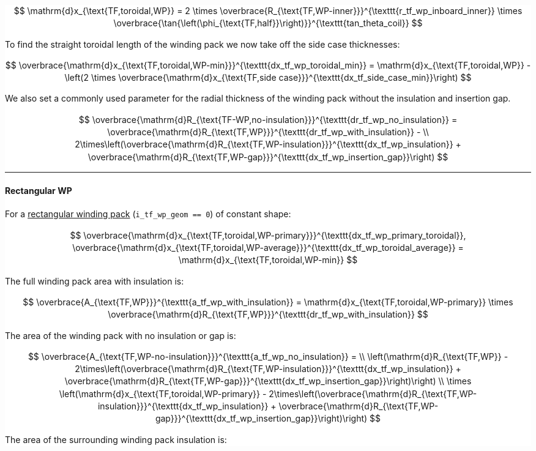 $$
\mathrm{d}x_{\text{TF,toroidal,WP}} = 2 \times \overbrace{R_{\text{TF,WP-inner}}}^{\texttt{r_tf_wp_inboard_inner}} \times \overbrace{\tan{\left(\phi_{\text{TF,half}}\right)}}^{\texttt{tan_theta_coil}}
$$

To find the straight toroidal length of the winding pack we now take off the side case thicknesses:

$$
\overbrace{\mathrm{d}x_{\text{TF,toroidal,WP-min}}}^{\texttt{dx_tf_wp_toroidal_min}} = \mathrm{d}x_{\text{TF,toroidal,WP}} - \left(2 \times \overbrace{\mathrm{d}x_{\text{TF,side case}}}^{\texttt{dx_tf_side_case_min}}\right)
$$

We also set a commonly used parameter for the radial thickness of the winding pack without the insulation and insertion gap.

$$
\overbrace{\mathrm{d}R_{\text{TF-WP,no-insulation}}}^{\texttt{dr_tf_wp_no_insulation}} = \overbrace{\mathrm{d}R_{\text{TF,WP}}}^{\texttt{dr_tf_wp_with_insulation}} - \\
2\times\left(\overbrace{\mathrm{d}R_{\text{TF,WP-insulation}}}^{\texttt{dx_tf_wp_insulation}} + \overbrace{\mathrm{d}R_{\text{TF,WP-gap}}}^{\texttt{dx_tf_wp_insertion_gap}}\right)
$$

----------

#### Rectangular WP


For a [rectangular winding pack](#winding-pack-geometry) (`i_tf_wp_geom == 0`) of constant shape:

$$
\overbrace{\mathrm{d}x_{\text{TF,toroidal,WP-primary}}}^{\texttt{dx_tf_wp_primary_toroidal}}, \overbrace{\mathrm{d}x_{\text{TF,toroidal,WP-average}}}^{\texttt{dx_tf_wp_toroidal_average}} = \mathrm{d}x_{\text{TF,toroidal,WP-min}}
$$

The full winding pack area with insulation is:

$$
\overbrace{A_{\text{TF,WP}}}^{\texttt{a_tf_wp_with_insulation}} = \mathrm{d}x_{\text{TF,toroidal,WP-primary}} \times \overbrace{\mathrm{d}R_{\text{TF,WP}}}^{\texttt{dr_tf_wp_with_insulation}}
$$

The area of the winding pack with no insulation or gap is:

$$
\overbrace{A_{\text{TF,WP-no-insulation}}}^{\texttt{a_tf_wp_no_insulation}} = 
\\ \left(\mathrm{d}R_{\text{TF,WP}} - 2\times\left(\overbrace{\mathrm{d}R_{\text{TF,WP-insulation}}}^{\texttt{dx_tf_wp_insulation}} + \overbrace{\mathrm{d}R_{\text{TF,WP-gap}}}^{\texttt{dx_tf_wp_insertion_gap}}\right)\right)
\\ \times \left(\mathrm{d}x_{\text{TF,toroidal,WP-primary}} - 2\times\left(\overbrace{\mathrm{d}R_{\text{TF,WP-insulation}}}^{\texttt{dx_tf_wp_insulation}} + \overbrace{\mathrm{d}R_{\text{TF,WP-gap}}}^{\texttt{dx_tf_wp_insertion_gap}}\right)\right)
$$

The area of the surrounding winding pack insulation is:
